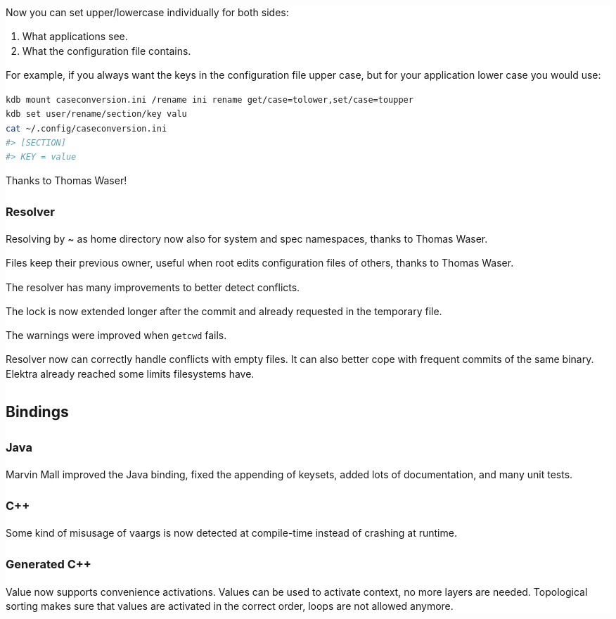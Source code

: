 Now you can set upper/lowercase individually for both sides:

1. What applications see.
2. What the configuration file contains.

For example, if you always want the keys in the configuration file upper case,
but for your application lower case you would use:

```sh
kdb mount caseconversion.ini /rename ini rename get/case=tolower,set/case=toupper
kdb set user/rename/section/key valu
cat ~/.config/caseconversion.ini
#> [SECTION]
#> KEY = value
```

Thanks to Thomas Waser!

### Resolver

Resolving by ~ as home directory now also for system and spec namespaces,
thanks to Thomas Waser.

Files keep their previous owner, useful when root edits configuration
files of others, thanks to Thomas Waser.

The resolver has many improvements to better detect conflicts.

The lock is now extended longer after the commit and already requested
in the temporary file.

The warnings were improved when `getcwd` fails.

Resolver now can correctly handle conflicts with empty files. It can also
better cope with frequent commits of the same binary. Elektra already
reached some limits filesystems have.

## Bindings

### Java

Marvin Mall improved the Java binding, fixed the appending
of keysets, added lots of documentation, and many unit tests.

### C++

Some kind of misusage of vaargs is now detected at compile-time instead
of crashing at runtime.

### Generated C++

Value now supports convenience activations.
Values can be used to activate context, no more layers are needed.
Topological sorting makes sure that values are activated in the
correct order, loops are not allowed anymore.
